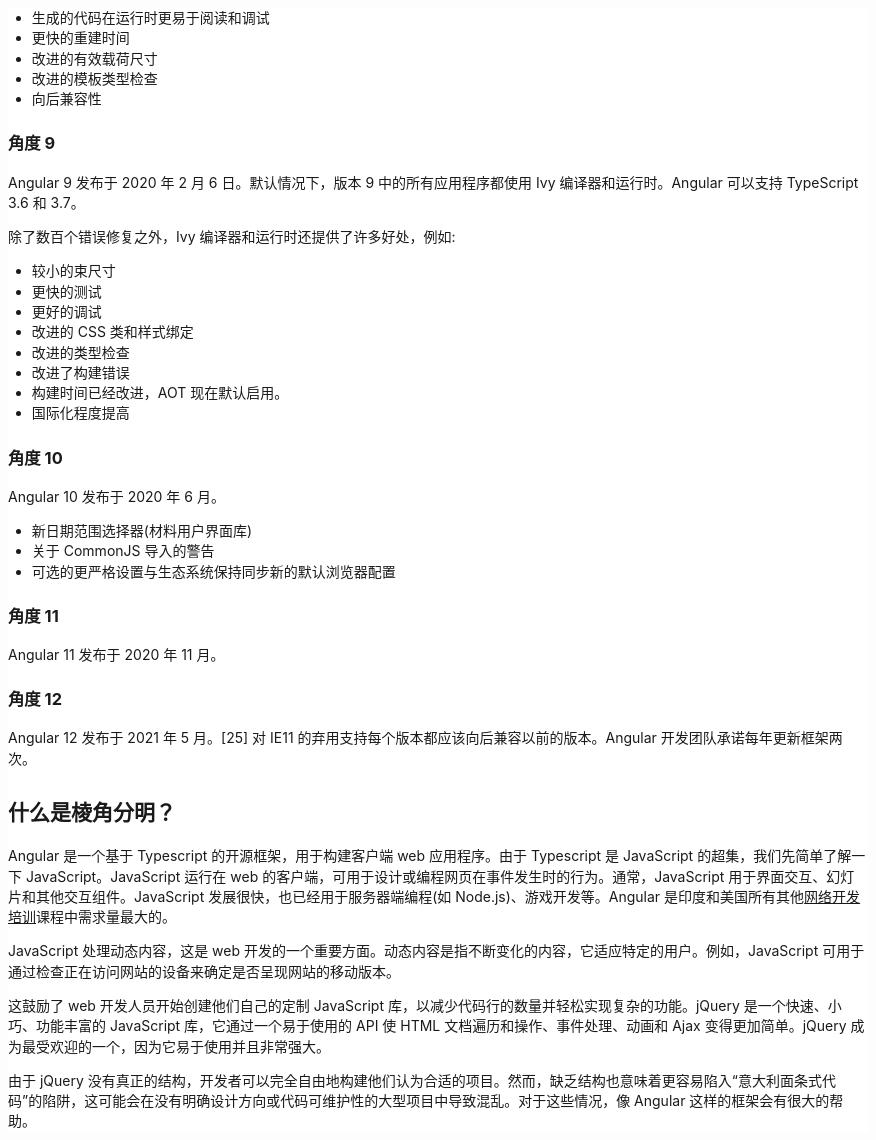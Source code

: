 *   生成的代码在运行时更易于阅读和调试
*   更快的重建时间
*   改进的有效载荷尺寸
*   改进的模板类型检查
*   向后兼容性

### **角度 9**

Angular 9 发布于 2020 年 2 月 6 日。默认情况下，版本 9 中的所有应用程序都使用 Ivy 编译器和运行时。Angular 可以支持 TypeScript 3.6 和 3.7。

除了数百个错误修复之外，Ivy 编译器和运行时还提供了许多好处，例如:

*   较小的束尺寸
*   更快的测试
*   更好的调试
*   改进的 CSS 类和样式绑定
*   改进的类型检查
*   改进了构建错误
*   构建时间已经改进，AOT 现在默认启用。
*   国际化程度提高

### **角度 10**

Angular 10 发布于 2020 年 6 月。

*   新日期范围选择器(材料用户界面库)
*   关于 CommonJS 导入的警告
*   可选的更严格设置与生态系统保持同步新的默认浏览器配置

### **角度 11**

Angular 11 发布于 2020 年 11 月。

### 角度 12

Angular 12 发布于 2021 年 5 月。[25] 对 IE11 的弃用支持每个版本都应该向后兼容以前的版本。Angular 开发团队承诺每年更新框架两次。

## **什么是棱角分明？**

Angular 是一个基于 Typescript 的开源框架，用于构建客户端 web 应用程序。由于 Typescript 是 JavaScript 的超集，我们先简单了解一下 JavaScript。JavaScript 运行在 web 的客户端，可用于设计或编程网页在事件发生时的行为。通常，JavaScript 用于界面交互、幻灯片和其他交互组件。JavaScript 发展很快，也已经用于服务器端编程(如 Node.js)、游戏开发等。Angular 是印度和美国所有其他[网络开发培训](https://www.edureka.co/complete-web-developer)课程中需求量最大的。

JavaScript 处理动态内容，这是 web 开发的一个重要方面。动态内容是指不断变化的内容，它适应特定的用户。例如，JavaScript 可用于通过检查正在访问网站的设备来确定是否呈现网站的移动版本。

这鼓励了 web 开发人员开始创建他们自己的定制 JavaScript 库，以减少代码行的数量并轻松实现复杂的功能。jQuery 是一个快速、小巧、功能丰富的 JavaScript 库，它通过一个易于使用的 API 使 HTML 文档遍历和操作、事件处理、动画和 Ajax 变得更加简单。jQuery 成为最受欢迎的一个，因为它易于使用并且非常强大。

由于 jQuery 没有真正的结构，开发者可以完全自由地构建他们认为合适的项目。然而，缺乏结构也意味着更容易陷入“意大利面条式代码”的陷阱，这可能会在没有明确设计方向或代码可维护性的大型项目中导致混乱。对于这些情况，像 Angular 这样的框架会有很大的帮助。
